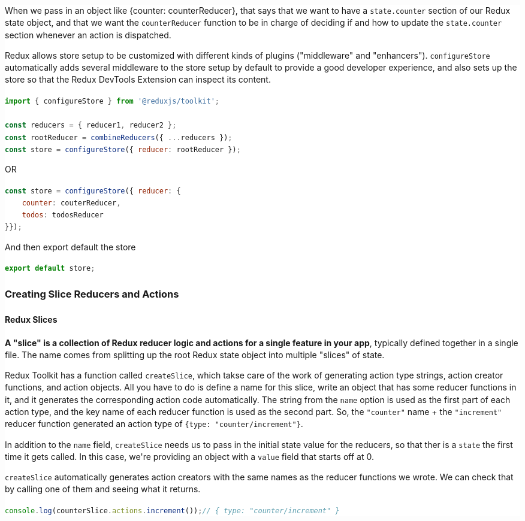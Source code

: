 When we pass in an object like {counter: counterReducer}, that says that we want to have a `state.counter` section of our Redux state object, and that we want the `counterReducer` function to be in charge of deciding if and how to update the `state.counter` section whenever an action is dispatched.

Redux allows store setup to be customized with different kinds of plugins ("middleware" and "enhancers"). `configureStore` automatically adds several middleware to the store setup by default to provide a good developer experience, and also sets up the store so that the Redux DevTools Extension can inspect its content.

```JavaScript
import { configureStore } from '@reduxjs/toolkit';

const reducers = { reducer1, reducer2 };
const rootReducer = combineReducers({ ...reducers });
const store = configureStore({ reducer: rootReducer });
```

OR

```JavaScript
const store = configureStore({ reducer: {
	counter: couterReducer,
	todos: todosReducer
}});
```

And then export default the store

```JavaScript
export default store;
```

### Creating Slice Reducers and Actions

#### Redux Slices 
**A "slice" is a collection of Redux reducer logic and actions for a single feature in your app**, typically defined together in a single file. The name comes from splitting up the root Redux state object into multiple "slices" of state.

Redux Toolkit has a function called `createSlice`, which takse care of the work of generating action type strings, action creator functions, and action objects. All you have to do is define a name for this slice, write an object that has some reducer functions in it, and it generates the corresponding action code automatically. The string from the `name` option is used as the first part of each action type, and the key name of each reducer function is used as the second part. So, the `"counter"` name + the `"increment"` reducer function generated an action type of `{type: "counter/increment"}`.

In addition to the `name` field, `createSlice` needs us to pass in the initial state value for the reducers, so that ther is a `state` the first time it gets called. In this case, we're providing an object with a `value` field that starts off at 0.

`createSlice` automatically generates action creators with the same names as the reducer functions we wrote. We can check that by calling one of them and seeing what it returns.

```JavaScript
console.log(counterSlice.actions.increment());// { type: "counter/increment" }
```
